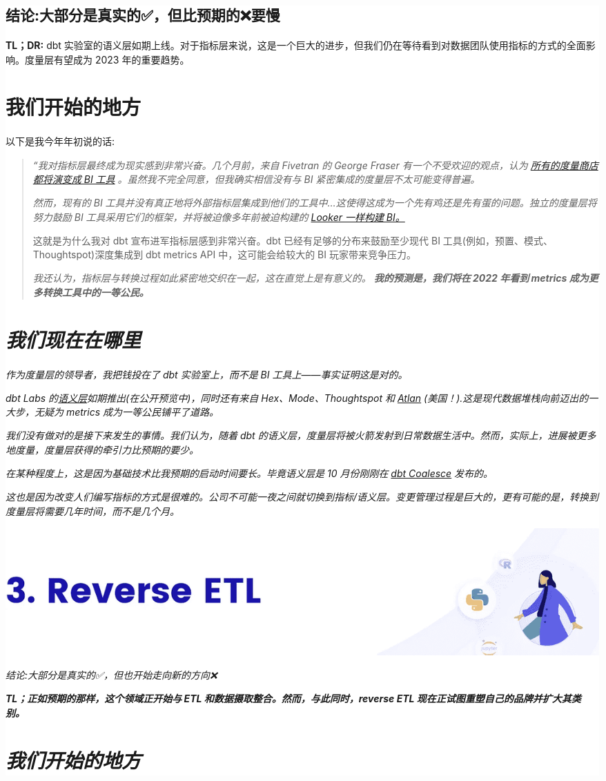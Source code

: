 ## **结论:大部分是真实的✅，但比预期的❌要慢**

**TL；DR:** dbt 实验室的语义层如期上线。对于指标层来说，这是一个巨大的进步，但我们仍在等待看到对数据团队使用指标的方式的全面影响。度量层有望成为 2023 年的重要趋势。

# 我们开始的地方

以下是我今年年初说的话:

> *“我对指标层最终成为现实感到非常兴奋。几个月前，来自 Fivetran 的 George Fraser 有一个不受欢迎的观点，认为* [*所有的度量商店都将演变成 BI 工具*](https://twitter.com/frasergeorgew/status/1468986410464002053?s=20) *。虽然我不完全同意，但我确实相信没有与 BI 紧密集成的度量层不太可能变得普遍。*
> 
> *然而，现有的 BI 工具并没有真正地将外部指标层集成到他们的工具中…这使得这成为一个先有鸡还是先有蛋的问题。独立的度量层将努力鼓励 BI 工具采用它们的框架，并将被迫像多年前被迫构建的* [*Looker 一样构建 BI。*](https://twitter.com/frasergeorgew/status/1468993284554969088?s=20)
> 
> 这就是为什么我对 dbt 宣布进军指标层感到非常兴奋。dbt 已经有足够的分布来鼓励至少现代 BI 工具(例如，预置、模式、Thoughtspot)深度集成到 dbt metrics API 中，这可能会给较大的 BI 玩家带来竞争压力。
> 
> *我还认为，指标层与转换过程如此紧密地交织在一起，这在直觉上是有意义的。* ***我的预测是，我们将在 2022 年看到 metrics 成为更多转换工具中的一等公民。***

# *我们现在在哪里*

*作为度量层的领导者，我把钱投在了 dbt 实验室上，而不是 BI 工具上——事实证明这是对的。*

*dbt Labs 的[语义层](https://www.getdbt.com/blog/frontiers-of-the-dbt-semantic-layer/)如期推出(在公开预览中)，同时还有来自 Hex、Mode、Thoughtspot 和 [Atlan](https://atlan.com/) (美国！).这是现代数据堆栈向前迈出的一大步，无疑为 metrics 成为一等公民铺平了道路。*

*我们没有做对的是接下来发生的事情。我们认为，随着 dbt 的语义层，度量层将被火箭发射到日常数据生活中。然而，实际上，进展被更多地度量，度量层获得的牵引力比预期的要少。*

*在某种程度上，这是因为基础技术比我预期的启动时间要长。毕竟语义层是 10 月份刚刚在 [dbt Coalesce](https://coalesce.getdbt.com/) 发布的。*

*这也是因为改变人们编写指标的方式是很难的。公司不可能一夜之间就切换到指标/语义层。变更管理过程是巨大的，更有可能的是，转换到度量层将需要几年时间，而不是几个月。*

*![](img/9a5d708c9332eced3a78f8a3c7ad5428.png)*

*结论:大部分是真实的✅，但也开始走向新的方向❌*

***TL；正如预期的那样，这个领域正开始与 ETL 和数据摄取整合。然而，与此同时，reverse ETL 现在正试图重塑自己的品牌并扩大其类别。***

# *我们开始的地方*
